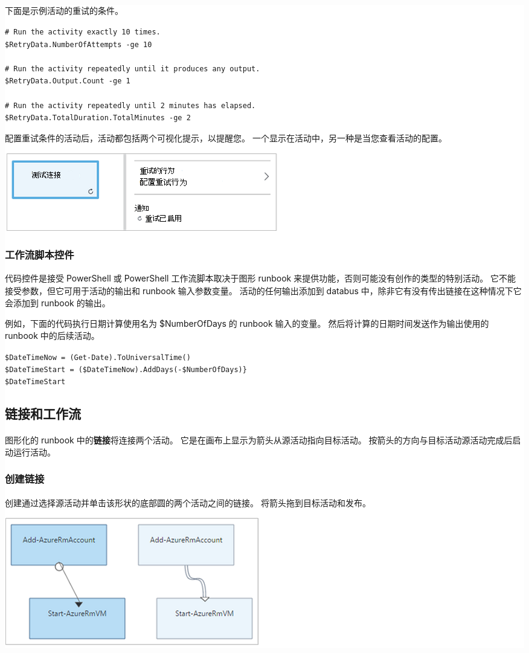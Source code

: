 下面是示例活动的重试的条件。

    # Run the activity exactly 10 times.
    $RetryData.NumberOfAttempts -ge 10 

    # Run the activity repeatedly until it produces any output.
    $RetryData.Output.Count -ge 1 

    # Run the activity repeatedly until 2 minutes has elapsed. 
    $RetryData.TotalDuration.TotalMinutes -ge 2

配置重试条件的活动后，活动都包括两个可视化提示，以提醒您。  一个显示在活动中，另一种是当您查看活动的配置。

![活动重试可视的指示器](media/automation-graphical-authoring-intro/runbook-activity-retry-visual-cue.png)


### <a name="workflow-script-control"></a>工作流脚本控件

代码控件是接受 PowerShell 或 PowerShell 工作流脚本取决于图形 runbook 来提供功能，否则可能没有创作的类型的特别活动。  它不能接受参数，但它可用于活动的输出和 runbook 输入参数变量。  活动的任何输出添加到 databus 中，除非它有没有传出链接在这种情况下它会添加到 runbook 的输出。

例如，下面的代码执行日期计算使用名为 $NumberOfDays 的 runbook 输入的变量。  然后将计算的日期时间发送作为输出使用的 runbook 中的后续活动。

    $DateTimeNow = (Get-Date).ToUniversalTime()
    $DateTimeStart = ($DateTimeNow).AddDays(-$NumberOfDays)}
    $DateTimeStart


## <a name="links-and-workflow"></a>链接和工作流

图形化的 runbook 中的**链接**将连接两个活动。  它是在画布上显示为箭头从源活动指向目标活动。  按箭头的方向与目标活动源活动完成后启动运行活动。  

### <a name="create-a-link"></a>创建链接

创建通过选择源活动并单击该形状的底部圆的两个活动之间的链接。  将箭头拖到目标活动和发布。

![创建链接](media/automation-graphical-authoring-intro/create-link-revised20165.png)
